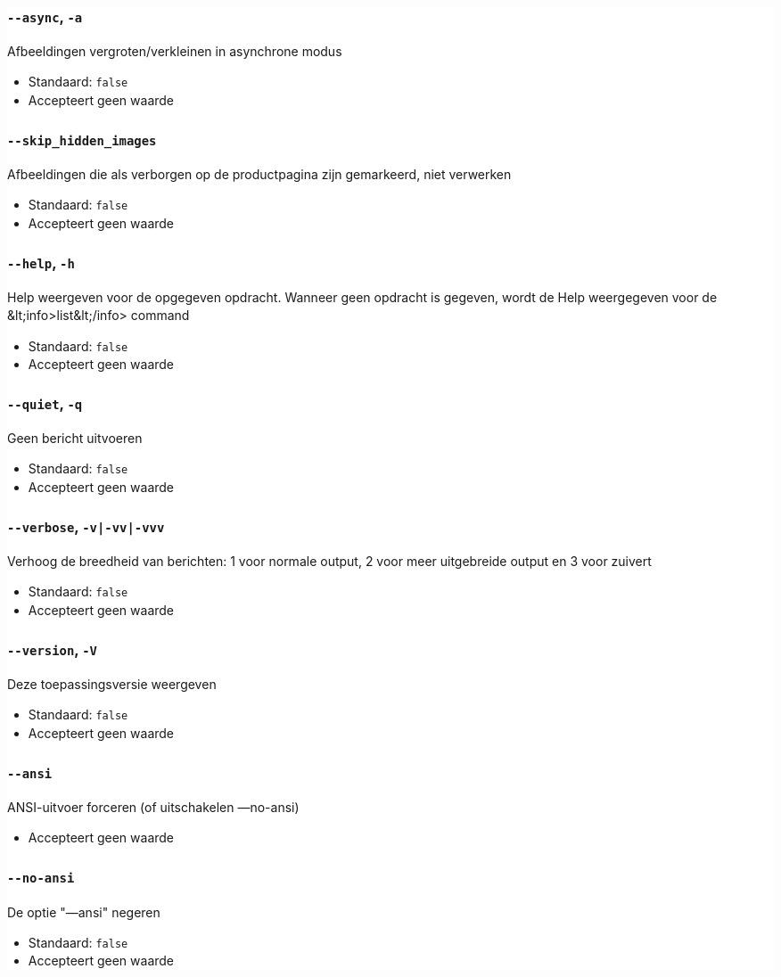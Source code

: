 ### `--async`, `-a`

Afbeeldingen vergroten/verkleinen in asynchrone modus

- Standaard: `false`
- Accepteert geen waarde

### `--skip_hidden_images`

Afbeeldingen die als verborgen op de productpagina zijn gemarkeerd, niet verwerken

- Standaard: `false`
- Accepteert geen waarde

### `--help`, `-h`

Help weergeven voor de opgegeven opdracht. Wanneer geen opdracht is gegeven, wordt de Help weergegeven voor de \&lt;info>list\&lt;/info> command

- Standaard: `false`
- Accepteert geen waarde

### `--quiet`, `-q`

Geen bericht uitvoeren

- Standaard: `false`
- Accepteert geen waarde

### `--verbose`, `-v|-vv|-vvv`

Verhoog de breedheid van berichten: 1 voor normale output, 2 voor meer uitgebreide output en 3 voor zuivert

- Standaard: `false`
- Accepteert geen waarde

### `--version`, `-V`

Deze toepassingsversie weergeven

- Standaard: `false`
- Accepteert geen waarde

### `--ansi`

ANSI-uitvoer forceren (of uitschakelen —no-ansi)

- Accepteert geen waarde

### `--no-ansi`

De optie &quot;—ansi&quot; negeren

- Standaard: `false`
- Accepteert geen waarde
